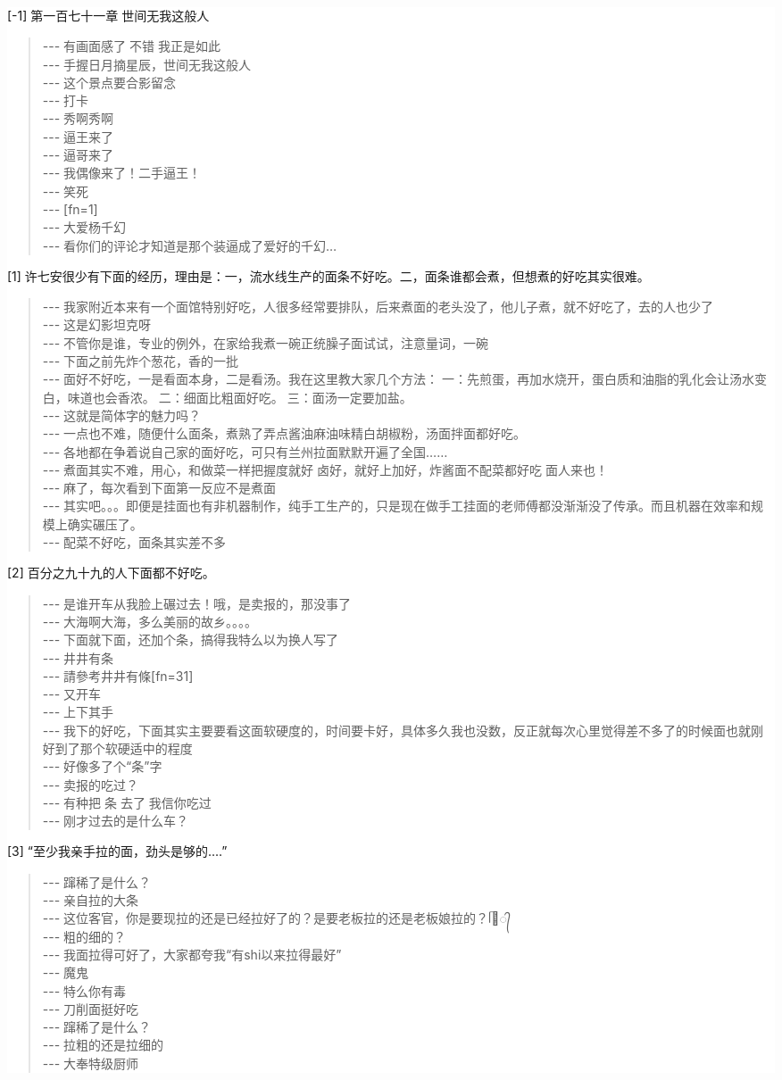 
[-1] 第一百七十一章 世间无我这般人
>--- 有画面感了 不错 我正是如此<br>
>--- 手握日月摘星辰，世间无我这般人<br>
>--- 这个景点要合影留念<br>
>--- 打卡<br>
>--- 秀啊秀啊<br>
>--- 逼王来了<br>
>--- 逼哥来了<br>
>--- 我偶像来了！二手逼王！<br>
>--- 笑死<br>
>--- [fn=1]<br>
>--- 大爱杨千幻<br>
>--- 看你们的评论才知道是那个装逼成了爱好的千幻…<br>

[1] 许七安很少有下面的经历，理由是：一，流水线生产的面条不好吃。二，面条谁都会煮，但想煮的好吃其实很难。
>--- 我家附近本来有一个面馆特别好吃，人很多经常要排队，后来煮面的老头没了，他儿子煮，就不好吃了，去的人也少了<br>
>--- 这是幻影坦克呀<br>
>--- 不管你是谁，专业的例外，在家给我煮一碗正统臊子面试试，注意量词，一碗<br>
>--- 下面之前先炸个葱花，香的一批<br>
>--- 面好不好吃，一是看面本身，二是看汤。我在这里教大家几个方法：
一：先煎蛋，再加水烧开，蛋白质和油脂的乳化会让汤水变白，味道也会香浓。
二：细面比粗面好吃。
三：面汤一定要加盐。<br>
>--- 这就是简体字的魅力吗？<br>
>--- 一点也不难，随便什么面条，煮熟了弄点酱油麻油味精白胡椒粉，汤面拌面都好吃。<br>
>--- 各地都在争着说自己家的面好吃，可只有兰州拉面默默开遍了全国……<br>
>--- 煮面其实不难，用心，和做菜一样把握度就好
卤好，就好上加好，炸酱面不配菜都好吃
面人来也！<br>
>--- 麻了，每次看到下面第一反应不是煮面<br>
>--- 其实吧。。。即便是挂面也有非机器制作，纯手工生产的，只是现在做手工挂面的老师傅都没渐渐没了传承。而且机器在效率和规模上确实碾压了。<br>
>--- 配菜不好吃，面条其实差不多<br>

[2] 百分之九十九的人下面都不好吃。
>--- 是谁开车从我脸上碾过去！哦，是卖报的，那没事了<br>
>--- 大海啊大海，多么美丽的故乡。。。。<br>
>--- 下面就下面，还加个条，搞得我特么以为换人写了<br>
>--- 井井有条<br>
>--- 請參考井井有條[fn=31]<br>
>--- 又开车<br>
>--- 上下其手<br>
>--- 我下的好吃，下面其实主要要看这面软硬度的，时间要卡好，具体多久我也没数，反正就每次心里觉得差不多了的时候面也就刚好到了那个软硬适中的程度<br>
>--- 好像多了个“条”字<br>
>--- 卖报的吃过？<br>
>--- 有种把 条 去了 我信你吃过<br>
>--- 刚才过去的是什么车？<br>

[3] “至少我亲手拉的面，劲头是够的....”
>--- 蹿稀了是什么？<br>
>--- 亲自拉的大条<br>
>--- 这位客官，你是要现拉的还是已经拉好了的？是要老板拉的还是老板娘拉的？ᥬ🌝᭄<br>
>--- 粗的细的？<br>
>--- 我面拉得可好了，大家都夸我“有shi以来拉得最好”<br>
>--- 魔鬼<br>
>--- 特么你有毒<br>
>--- 刀削面挺好吃<br>
>--- 蹿稀了是什么？<br>
>--- 拉粗的还是拉细的<br>
>--- 大奉特级厨师<br>

